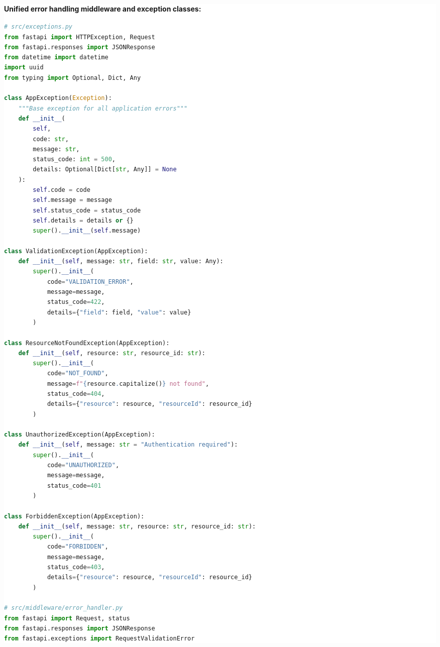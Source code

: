 **Unified error handling middleware and exception classes:**

```python
# src/exceptions.py
from fastapi import HTTPException, Request
from fastapi.responses import JSONResponse
from datetime import datetime
import uuid
from typing import Optional, Dict, Any

class AppException(Exception):
    """Base exception for all application errors"""
    def __init__(
        self,
        code: str,
        message: str,
        status_code: int = 500,
        details: Optional[Dict[str, Any]] = None
    ):
        self.code = code
        self.message = message
        self.status_code = status_code
        self.details = details or {}
        super().__init__(self.message)

class ValidationException(AppException):
    def __init__(self, message: str, field: str, value: Any):
        super().__init__(
            code="VALIDATION_ERROR",
            message=message,
            status_code=422,
            details={"field": field, "value": value}
        )

class ResourceNotFoundException(AppException):
    def __init__(self, resource: str, resource_id: str):
        super().__init__(
            code="NOT_FOUND",
            message=f"{resource.capitalize()} not found",
            status_code=404,
            details={"resource": resource, "resourceId": resource_id}
        )

class UnauthorizedException(AppException):
    def __init__(self, message: str = "Authentication required"):
        super().__init__(
            code="UNAUTHORIZED",
            message=message,
            status_code=401
        )

class ForbiddenException(AppException):
    def __init__(self, message: str, resource: str, resource_id: str):
        super().__init__(
            code="FORBIDDEN",
            message=message,
            status_code=403,
            details={"resource": resource, "resourceId": resource_id}
        )

# src/middleware/error_handler.py
from fastapi import Request, status
from fastapi.responses import JSONResponse
from fastapi.exceptions import RequestValidationError
```